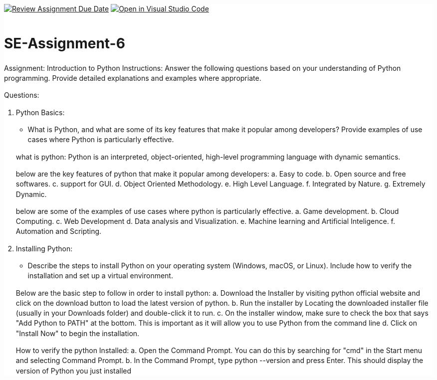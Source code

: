[![Review Assignment Due Date](https://classroom.github.com/assets/deadline-readme-button-22041afd0340ce965d47ae6ef1cefeee28c7c493a6346c4f15d667ab976d596c.svg)](https://classroom.github.com/a/WfNmjXUk)
[![Open in Visual Studio Code](https://classroom.github.com/assets/open-in-vscode-2e0aaae1b6195c2367325f4f02e2d04e9abb55f0b24a779b69b11b9e10269abc.svg)](https://classroom.github.com/online_ide?assignment_repo_id=15336191&assignment_repo_type=AssignmentRepo)
# SE-Assignment-6
 Assignment: Introduction to Python
Instructions:
Answer the following questions based on your understanding of Python programming. Provide detailed explanations and examples where appropriate.

 Questions:

1. Python Basics:
   - What is Python, and what are some of its key features that make it popular among developers? Provide examples of use cases where Python is particularly effective.

   what is python:
   Python is an interpreted, object-oriented, high-level programming language with dynamic semantics.

   below are the key features of python that make it popular among developers:
    a. Easy to code.
    b. Open source and free softwares.
    c. support for GUI.
    d. Object Oriented Methodology.
    e. High Level Language.
    f. Integrated by Nature.
    g. Extremely Dynamic.

    below are some of the examples of use cases where python is particularly effective.
    a. Game development.
    b. Cloud Computing.
    c. Web Development
    d. Data analysis and Visualization.
    e. Machine learning and Artificial Inteligence.
    f. Automation and Scripting.

2. Installing Python:
   - Describe the steps to install Python on your operating system (Windows, macOS, or Linux). Include how to verify the installation and set up a virtual environment.
   
   Below are the basic step to follow in order to install python:
   a. Download the Installer by visiting python official website and click on the download button to load the latest version of python.
   b. Run the installer by Locating the downloaded installer file (usually in your Downloads folder) and double-click it to run.
   c. On the installer window, make sure to check the box that says "Add Python to PATH" at the bottom. This is important as it will allow you to use Python from the command line
   d. Click on "Install Now" to begin the installation.

   How to verify the python Installed:
   a. Open the Command Prompt. You can do this by searching for "cmd" in the Start menu and selecting Command Prompt.
   b. In the Command Prompt, type python --version and press Enter. This should display the version of Python you just installed
